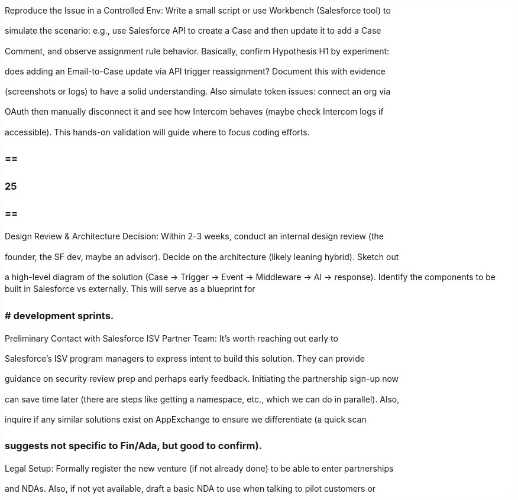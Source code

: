 


Reproduce the Issue in a Controlled Env: Write a small script or use Workbench (Salesforce tool) to

simulate the scenario: e.g., use Salesforce API to create a Case and then update it to add a Case

Comment, and observe assignment rule behavior. Basically, confirm Hypothesis H1 by experiment:

does adding an Email-to-Case update via API trigger reassignment? Document this with evidence

(screenshots or logs) to have a solid understanding. Also simulate token issues: connect an org via

OAuth then manually disconnect it and see how Intercom behaves (maybe check Intercom logs if

accessible). This hands-on validation will guide where to focus coding efforts.


### ==



### 25



### ==




Design Review & Architecture Decision: Within 2-3 weeks, conduct an internal design review (the

founder, the SF dev, maybe an advisor). Decide on the architecture (likely leaning hybrid). Sketch out

a high-level diagram of the solution (Case → Trigger → Event → Middleware → AI → response). Identify the components to be built in Salesforce vs externally. This will serve as a blueprint for


### # development sprints.




Preliminary Contact with Salesforce ISV Partner Team: It’s worth reaching out early to

Salesforce’s ISV program managers to express intent to build this solution. They can provide

guidance on security review prep and perhaps early feedback. Initiating the partnership sign-up now

can save time later (there are steps like getting a namespace, etc., which we can do in parallel). Also,

inquire if any similar solutions exist on AppExchange to ensure we differentiate (a quick scan


### suggests not specific to Fin/Ada, but good to confirm).




Legal Setup: Formally register the new venture (if not already done) to be able to enter partnerships

and NDAs. Also, if not yet available, draft a basic NDA to use when talking to pilot customers or
